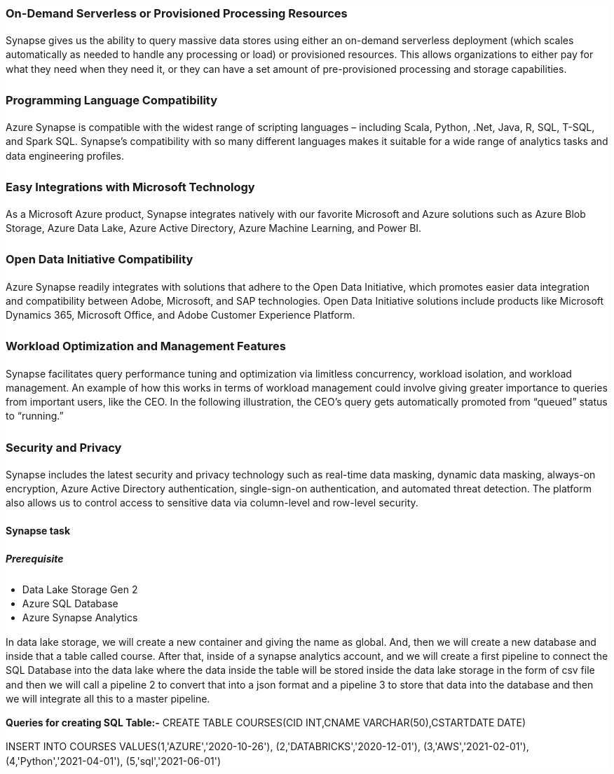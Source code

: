 ### On-Demand Serverless or Provisioned Processing Resources
Synapse gives us the ability to query massive data stores using either an on-demand serverless deployment (which scales automatically as needed to handle any processing or load) or provisioned resources. This allows organizations to either pay for what they need when they need it, or they can have a set amount of pre-provisioned processing and storage capabilities.
### Programming Language Compatibility
Azure Synapse is compatible with the widest range of scripting languages – including Scala, Python, .Net, Java, R, SQL, T-SQL, and Spark SQL. Synapse’s compatibility with so many different languages makes it suitable for a wide range of analytics tasks and data engineering profiles.
### Easy Integrations with Microsoft Technology
As a Microsoft Azure product, Synapse integrates natively with our favorite Microsoft and Azure solutions such as Azure Blob Storage, Azure Data Lake, Azure Active Directory, Azure Machine Learning, and Power BI.
### Open Data Initiative Compatibility
Azure Synapse readily integrates with solutions that adhere to the Open Data Initiative, which promotes easier data integration and compatibility between Adobe, Microsoft, and SAP technologies. Open Data Initiative solutions include products like Microsoft Dynamics 365, Microsoft Office, and Adobe Customer Experience Platform.
### Workload Optimization and Management Features
Synapse facilitates query performance tuning and optimization via limitless concurrency, workload isolation, and workload management. An example of how this works in terms of workload management could involve giving greater importance to queries from important users, like the CEO. In the following illustration, the CEO’s query gets automatically promoted from “queued” status to “running.” 
### Security and Privacy
Synapse includes the latest security and privacy technology such as real-time data masking, dynamic data masking, always-on encryption, Azure Active Directory authentication, single-sign-on authentication, and automated threat detection. The platform also allows us to control access to sensitive data via column-level and row-level security.

#### Synapse task
##### Prerequisite
- Data Lake Storage Gen 2
- Azure SQL Database
- Azure Synapse Analytics

In data lake storage, we will create a new container and giving the name as global. And, then we will create a new database and inside that a table called course. 
After that, inside of a synapse analytics account, and we will create a first pipeline to connect the SQL Database into the data lake where the data inside the table will be stored inside the data lake storage in the form of csv file and then we will call a pipeline 2 to convert that into a json format and a pipeline 3 to store that data into the database and then we will integrate all this to a master pipeline.

**Queries for creating SQL Table:-**
CREATE TABLE COURSES(CID INT,CNAME VARCHAR(50),CSTARTDATE DATE)
 
INSERT INTO COURSES VALUES(1,'AZURE','2020-10-26'),
(2,'DATABRICKS','2020-12-01'),
(3,'AWS','2021-02-01'),
(4,'Python','2021-04-01'),
(5,'sql','2021-06-01')
